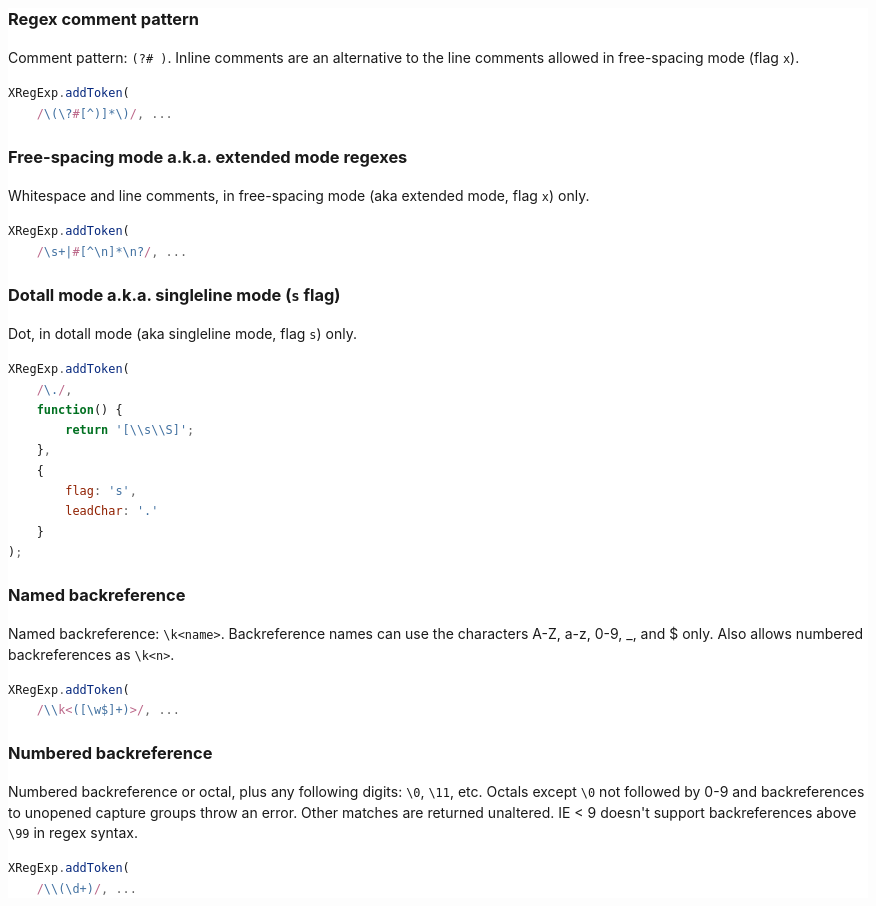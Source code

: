 ### Regex comment pattern

Comment pattern: `(?# )`. Inline comments are an alternative to the line comments allowed in
free-spacing mode (flag `x`).

```js
XRegExp.addToken(
    /\(\?#[^)]*\)/, ...
```


### Free-spacing mode a.k.a. extended mode regexes

Whitespace and line comments, in free-spacing mode (aka extended mode, flag `x`) only.

```js
XRegExp.addToken(
    /\s+|#[^\n]*\n?/, ...
```


### Dotall mode a.k.a. singleline mode (`s` flag)

Dot, in dotall mode (aka singleline mode, flag `s`) only.

```js
XRegExp.addToken(
    /\./,
    function() {
        return '[\\s\\S]';
    },
    {
        flag: 's',
        leadChar: '.'
    }
);
```


### Named backreference

Named backreference: `\k<name>`. Backreference names can use the characters A-Z, a-z, 0-9, _,
and $ only. Also allows numbered backreferences as `\k<n>`.

```js
XRegExp.addToken(
    /\\k<([\w$]+)>/, ...
```


### Numbered backreference

Numbered backreference or octal, plus any following digits: `\0`, `\11`, etc. Octals except `\0`
not followed by 0-9 and backreferences to unopened capture groups throw an error. Other matches
are returned unaltered. IE < 9 doesn't support backreferences above `\99` in regex syntax.

```js
XRegExp.addToken(
    /\\(\d+)/, ...
```
